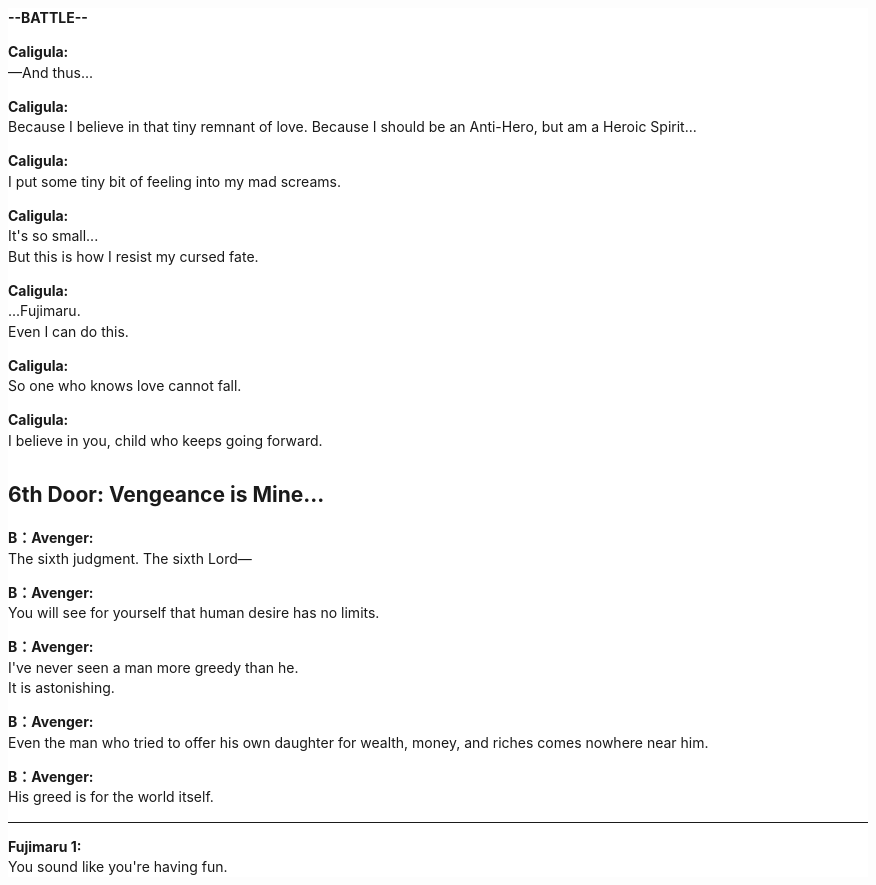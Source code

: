 **--BATTLE--**  
   
**Caligula:**   
&mdash;And thus...  
  
   
**Caligula:**   
Because I believe in that tiny remnant of love. Because I should be an Anti-Hero, but am a Heroic Spirit...  
  
   
**Caligula:**   
I put some tiny bit of feeling into my mad screams.  
  
   
**Caligula:**   
It's so small...  
But this is how I resist my cursed fate.  
  
   
**Caligula:**   
...Fujimaru.  
Even I can do this.  
  
   
**Caligula:**   
So one who knows love cannot fall.  
  
   
**Caligula:**   
I believe in you, child who keeps going forward.  
  
   
## 6th Door: Vengeance is Mine...  
   
**B：Avenger:**   
The sixth judgment. The sixth Lord&mdash;  
  
   
**B：Avenger:**   
You will see for yourself that human desire has no limits.  
  
   
**B：Avenger:**   
I've never seen a man more greedy than he.  
It is astonishing.  
  
   
**B：Avenger:**   
Even the man who tried to offer his own daughter for wealth, money, and riches comes nowhere near him.  
  
   
**B：Avenger:**   
His greed is for the world itself.  
  
   
---  
  
**Fujimaru 1:**   
You sound like you're having fun.  
   